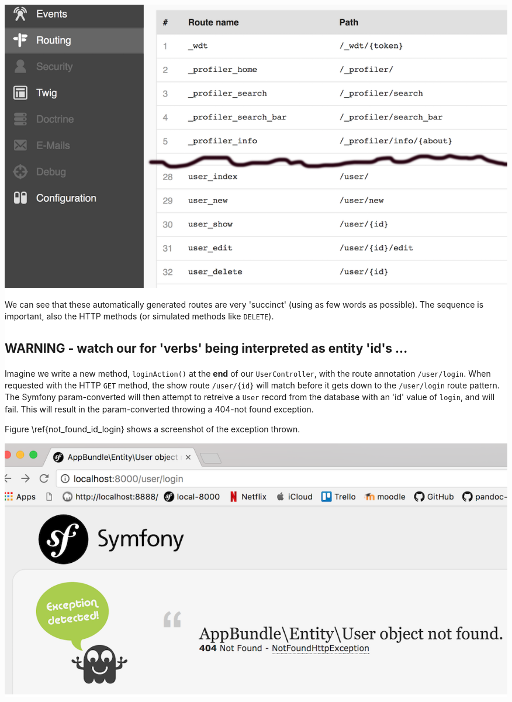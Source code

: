 
![List of CRUD-generated user routes. \label{user_routes}](./03_figures/authentication/1_routes_sm.png)


We can see that these automatically generated routes are very 'succinct' (using as few words as possible). The sequence is important, also the HTTP methods (or simulated methods like `DELETE`).

## WARNING - watch our for 'verbs' being interpreted as entity 'id's ...

Imagine we write a new method, `loginAction()` at the **end** of our `UserController`, with the route annotation `/user/login`. When requested with the HTTP `GET` method, the show route `/user/{id}` will match before it gets down to the `/user/login` route pattern. The Symfony param-converted will then attempt to retreive a `User` record from the database with an 'id' value of `login`, and will fail. This will result in the param-converted throwing a 404-not found exception.

Figure \ref{not_found_id_login} shows a screenshot of the exception thrown.

![404 not found exception for `/user/login`. \label{not_found_id_login}](./03_figures/authentication/2_not_found_sm.png)
